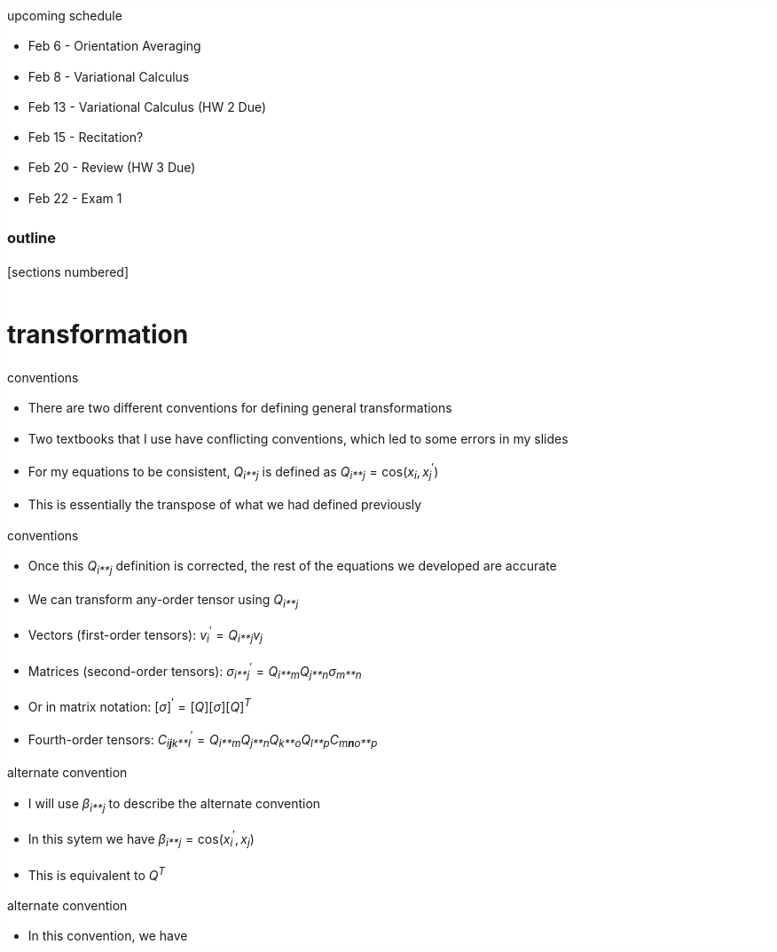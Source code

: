 <span>upcoming schedule</span>

-   Feb 6 - Orientation Averaging

-   Feb 8 - Variational Calculus

-   Feb 13 - Variational Calculus (HW 2 Due)

-   Feb 15 - Recitation?

-   Feb 20 - Review (HW 3 Due)

-   Feb 22 - Exam 1

### outline

\[sections numbered\]

transformation
==============

<span>conventions</span>

-   There are two different conventions for defining general transformations

-   Two textbooks that I use have conflicting conventions, which led to some errors in my slides

-   For my equations to be consistent, *Q*<sub>*i**j*</sub> is defined as
    *Q*<sub>*i**j*</sub> = cos(*x*<sub>*i*</sub>, *x*<sub>*j*</sub><sup>′</sup>)

-   This is essentially the transpose of what we had defined previously

<span>conventions</span>

-   Once this *Q*<sub>*i**j*</sub> definition is corrected, the rest of the equations we developed are accurate

-   We can transform any-order tensor using *Q*<sub>*i**j*</sub>

-   Vectors (first-order tensors): *v*<sub>*i*</sub><sup>′</sup> = *Q*<sub>*i**j*</sub>*v*<sub>*j*</sub>

-   Matrices (second-order tensors): *σ*<sub>*i**j*</sub><sup>′</sup> = *Q*<sub>*i**m*</sub>*Q*<sub>*j**n*</sub>*σ*<sub>*m**n*</sub>

-   Or in matrix notation: \[*σ*\]<sup>′</sup> = \[*Q*\]\[*σ*\]\[*Q*\]<sup>*T*</sup>

-   Fourth-order tensors: *C*<sub>*i**j**k**l*</sub><sup>′</sup> = *Q*<sub>*i**m*</sub>*Q*<sub>*j**n*</sub>*Q*<sub>*k**o*</sub>*Q*<sub>*l**p*</sub>*C*<sub>*m**n**o**p*</sub>

<span>alternate convention</span>

-   I will use *β*<sub>*i**j*</sub> to describe the alternate convention

-   In this sytem we have
    *β*<sub>*i**j*</sub> = cos(*x*<sub>*i*</sub><sup>′</sup>, *x*<sub>*j*</sub>)

-   This is equivalent to *Q*<sup>*T*</sup>

<span>alternate convention</span>

-   In this convention, we have
